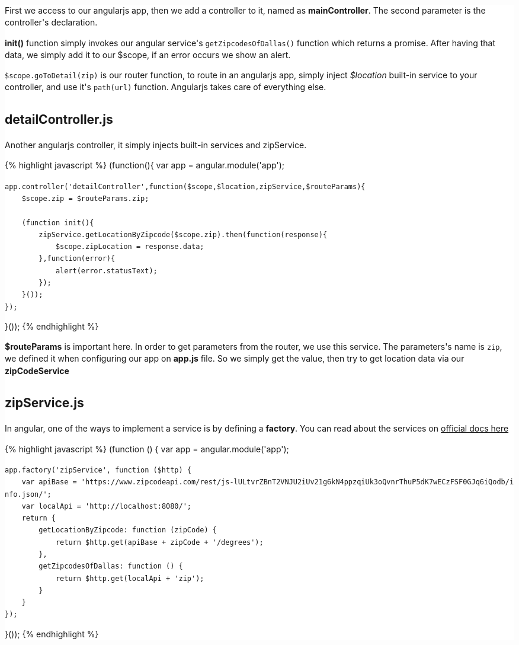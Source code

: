 First we access to our angularjs app, then we add a controller to it, named as **mainController**. The second parameter is the controller's declaration.

**init()** function simply invokes our angular service's `getZipcodesOfDallas()` function which returns a promise. After having that data, we simply add it to our $scope, if an error occurs we show an alert.

`$scope.goToDetail(zip)` is our router function, to route in an angularjs app, simply inject *$location* built-in service to your controller, and use it's `path(url)` function. Angularjs takes care of everything else.


## detailController.js

Another angularjs controller, it simply injects built-in services and zipService.

{% highlight javascript %}
(function(){
    var app = angular.module('app');

    app.controller('detailController',function($scope,$location,zipService,$routeParams){
        $scope.zip = $routeParams.zip;
        
        (function init(){
            zipService.getLocationByZipcode($scope.zip).then(function(response){
                $scope.zipLocation = response.data;
            },function(error){
                alert(error.statusText);
            });
        }());
    });
}());
{% endhighlight %}


**$routeParams** is important here. In order to get parameters from the router, we use this service. The parameters's name is `zip`, we defined it when configuring our app on **app.js** file. So we simply get the value, then try to get location data via our **zipCodeService** 


## zipService.js

In angular, one of the ways to implement a service is by defining a **factory**. You can read about the services on [official docs here](https://docs.angularjs.org/guide/services)


{% highlight javascript %}
(function () {
    var app = angular.module('app');

    app.factory('zipService', function ($http) {
        var apiBase = 'https://www.zipcodeapi.com/rest/js-lULtvrZBnT2VNJU2iUv21g6kN4ppzqiUk3oQvnrThuP5dK7wECzFSF0GJq6iQodb/info.json/';
        var localApi = 'http://localhost:8080/';
        return {
            getLocationByZipcode: function (zipCode) {
                return $http.get(apiBase + zipCode + '/degrees');
            },
            getZipcodesOfDallas: function () {
                return $http.get(localApi + 'zip');
            }
        }
    });
}());
{% endhighlight %}
